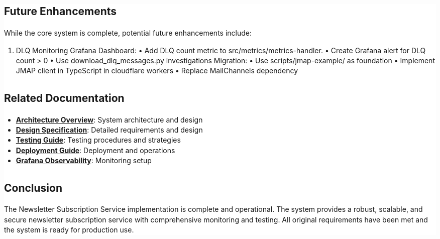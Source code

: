 ## Future Enhancements

While the core system is complete, potential future enhancements include:

1.  DLQ Monitoring
        Grafana Dashboard:
            • Add DLQ count metric to src/metrics/metrics-handler.
            • Create Grafana alert for DLQ count > 0
            • Use download_dlq_messages.py investigations
        Migration:                                                                                              • Use scripts/jmap-example/ as foundation
            • Implement JMAP client in TypeScript in cloudflare workers
            • Replace MailChannels dependency

## Related Documentation

- **[Architecture Overview](architecture-overview.md)**: System architecture and design
- **[Design Specification](newsletter_design_spec.md)**: Detailed requirements and design
- **[Testing Guide](testing-guide.md)**: Testing procedures and strategies
- **[Deployment Guide](newsletter_backend_deployment.md)**: Deployment and operations
- **[Grafana Observability](grafana_metrics_observability.md)**: Monitoring setup

## Conclusion

The Newsletter Subscription Service implementation is complete and operational. The system provides a robust, scalable, and secure newsletter subscription service with comprehensive monitoring and testing. All original requirements have been met and the system is ready for production use.